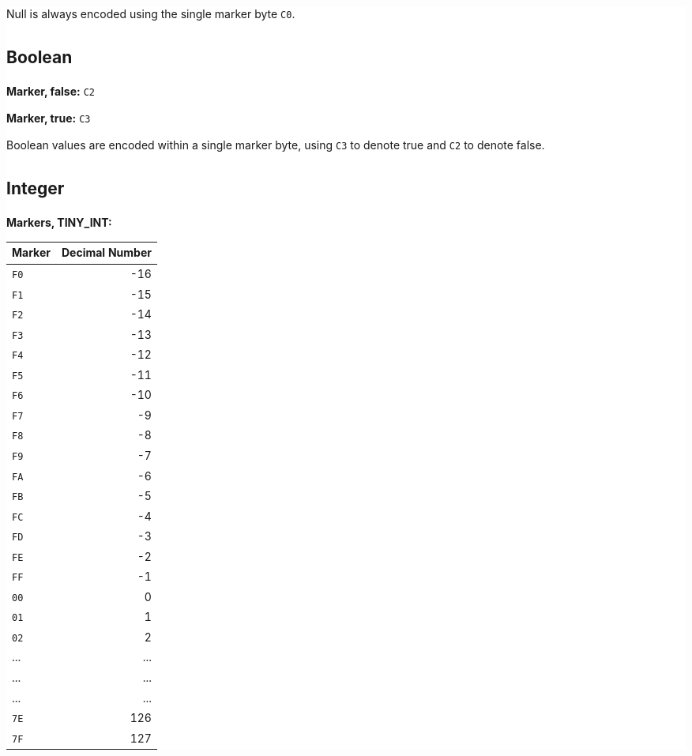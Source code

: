 Null is always encoded using the single marker byte `C0`.


## Boolean

**Marker, false:** `C2`

**Marker, true:** `C3`


Boolean values are encoded within a single marker byte, using `C3` to denote true and `C2` to denote false.


## Integer

**Markers, TINY_INT:**

| Marker  | Decimal Number |
|---------|---------------:|
| `F0`    | -16            |
| `F1`    | -15            |
| `F2`    | -14            |
| `F3`    | -13            |
| `F4`    | -12            |
| `F5`    | -11            |
| `F6`    | -10            |
| `F7`    | -9             |
| `F8`    | -8             |
| `F9`    | -7             |
| `FA`    | -6             |
| `FB`    | -5             |
| `FC`    | -4             |
| `FD`    | -3             |
| `FE`    | -2             |
| `FF`    | -1             |
| `00`    | 0              |
| `01`    | 1              |
| `02`    | 2              |
| ...     | ...            |
| ...     | ...            |
| ...     | ...            |
| `7E`    | 126            |
| `7F`    | 127            |
